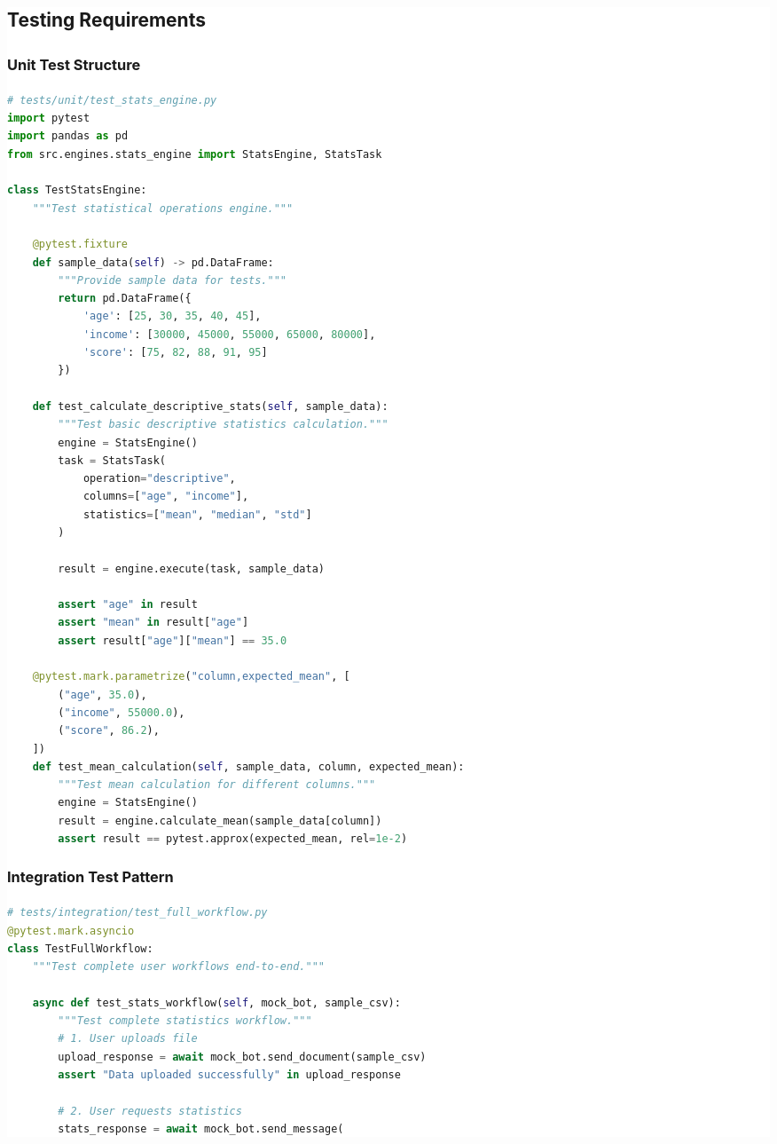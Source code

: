 ## Testing Requirements

### Unit Test Structure
```python
# tests/unit/test_stats_engine.py
import pytest
import pandas as pd
from src.engines.stats_engine import StatsEngine, StatsTask

class TestStatsEngine:
    """Test statistical operations engine."""

    @pytest.fixture
    def sample_data(self) -> pd.DataFrame:
        """Provide sample data for tests."""
        return pd.DataFrame({
            'age': [25, 30, 35, 40, 45],
            'income': [30000, 45000, 55000, 65000, 80000],
            'score': [75, 82, 88, 91, 95]
        })

    def test_calculate_descriptive_stats(self, sample_data):
        """Test basic descriptive statistics calculation."""
        engine = StatsEngine()
        task = StatsTask(
            operation="descriptive",
            columns=["age", "income"],
            statistics=["mean", "median", "std"]
        )

        result = engine.execute(task, sample_data)

        assert "age" in result
        assert "mean" in result["age"]
        assert result["age"]["mean"] == 35.0

    @pytest.mark.parametrize("column,expected_mean", [
        ("age", 35.0),
        ("income", 55000.0),
        ("score", 86.2),
    ])
    def test_mean_calculation(self, sample_data, column, expected_mean):
        """Test mean calculation for different columns."""
        engine = StatsEngine()
        result = engine.calculate_mean(sample_data[column])
        assert result == pytest.approx(expected_mean, rel=1e-2)
```

### Integration Test Pattern
```python
# tests/integration/test_full_workflow.py
@pytest.mark.asyncio
class TestFullWorkflow:
    """Test complete user workflows end-to-end."""

    async def test_stats_workflow(self, mock_bot, sample_csv):
        """Test complete statistics workflow."""
        # 1. User uploads file
        upload_response = await mock_bot.send_document(sample_csv)
        assert "Data uploaded successfully" in upload_response

        # 2. User requests statistics
        stats_response = await mock_bot.send_message(
```